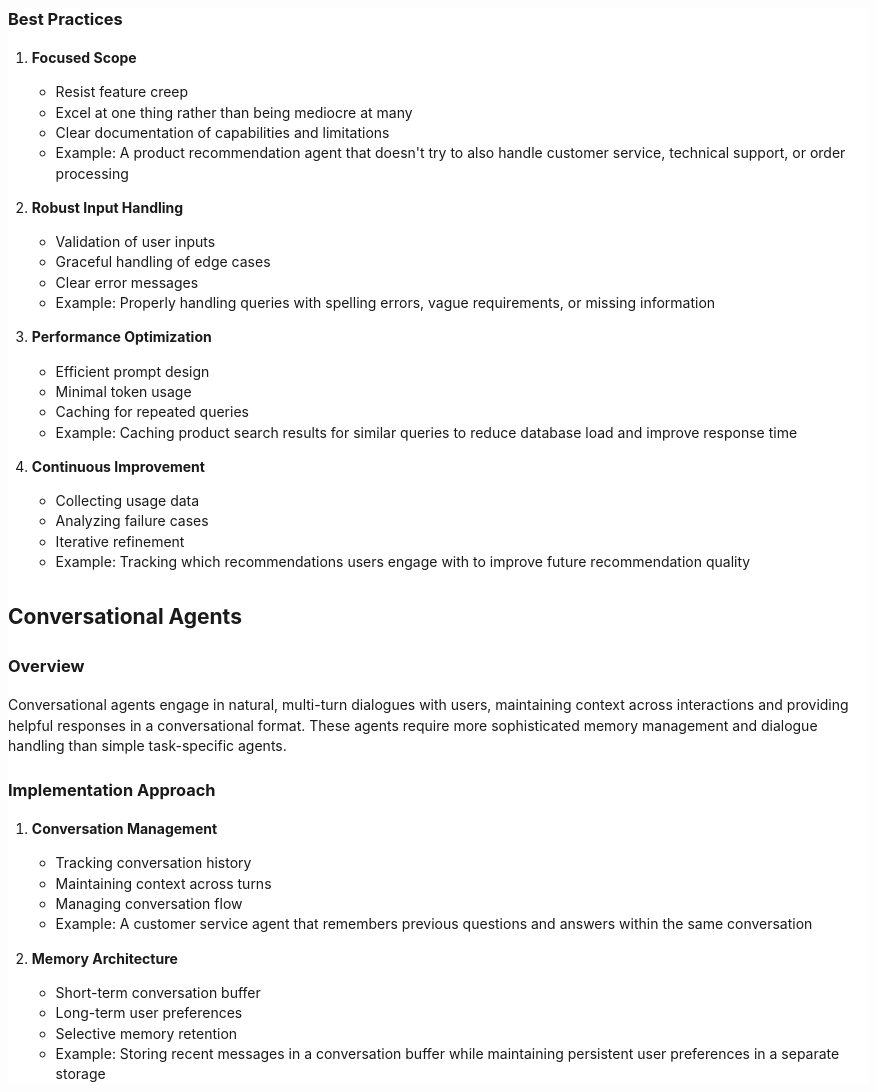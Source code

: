 ### Best Practices

1. **Focused Scope**
   - Resist feature creep
   - Excel at one thing rather than being mediocre at many
   - Clear documentation of capabilities and limitations
   - Example: A product recommendation agent that doesn't try to also handle customer service, technical support, or order processing

2. **Robust Input Handling**
   - Validation of user inputs
   - Graceful handling of edge cases
   - Clear error messages
   - Example: Properly handling queries with spelling errors, vague requirements, or missing information

3. **Performance Optimization**
   - Efficient prompt design
   - Minimal token usage
   - Caching for repeated queries
   - Example: Caching product search results for similar queries to reduce database load and improve response time

4. **Continuous Improvement**
   - Collecting usage data
   - Analyzing failure cases
   - Iterative refinement
   - Example: Tracking which recommendations users engage with to improve future recommendation quality

## Conversational Agents

### Overview

Conversational agents engage in natural, multi-turn dialogues with users, maintaining context across interactions and providing helpful responses in a conversational format. These agents require more sophisticated memory management and dialogue handling than simple task-specific agents.

### Implementation Approach

1. **Conversation Management**
   - Tracking conversation history
   - Maintaining context across turns
   - Managing conversation flow
   - Example: A customer service agent that remembers previous questions and answers within the same conversation

2. **Memory Architecture**
   - Short-term conversation buffer
   - Long-term user preferences
   - Selective memory retention
   - Example: Storing recent messages in a conversation buffer while maintaining persistent user preferences in a separate storage
